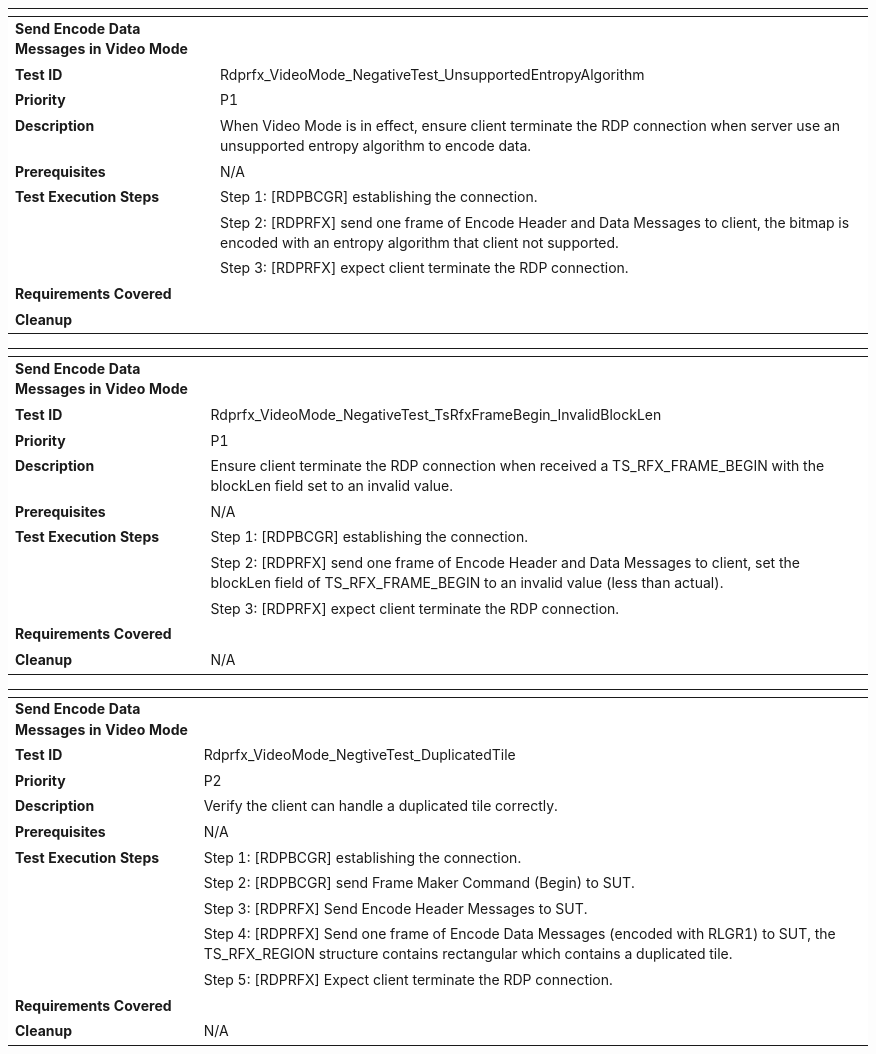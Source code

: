| &#32;| &#32; |
| -------------| ------------- |
|  **Send Encode Data Messages in Video Mode**| | 
|  **Test ID**| Rdprfx\_VideoMode\_NegativeTest\_UnsupportedEntropyAlgorithm| 
|  **Priority**| P1| 
|  **Description** | When Video Mode is in effect, ensure client terminate the RDP connection when server use an unsupported entropy algorithm to encode data.| 
|  **Prerequisites**| N/A| 
|  **Test Execution Steps**| Step 1: [RDPBCGR] establishing the connection.|
||Step 2: [RDPRFX] send one frame of Encode Header and Data Messages to client, the bitmap is encoded with an entropy algorithm that client not supported.|
||Step 3: [RDPRFX] expect client terminate the RDP connection.| 
|  **Requirements Covered**|  | 
|  **Cleanup**|  | 

| &#32;| &#32; |
| -------------| ------------- |
|  **Send Encode Data Messages in Video Mode**| | 
|  **Test ID**| Rdprfx\_VideoMode\_NegativeTest\_TsRfxFrameBegin_InvalidBlockLen| 
|  **Priority**| P1| 
|  **Description** | Ensure client terminate the RDP connection when received a TS\_RFX\_FRAME\_BEGIN with the blockLen field set to an invalid value.| 
|  **Prerequisites**| N/A| 
|  **Test Execution Steps**| Step 1: [RDPBCGR] establishing the connection.|
||Step 2: [RDPRFX] send one frame of Encode Header and Data Messages to client, set the blockLen field of TS\_RFX\_FRAME\_BEGIN to an invalid value (less than actual).|
||Step 3: [RDPRFX] expect client terminate the RDP connection.| 
|  **Requirements Covered**|  | 
|  **Cleanup**| N/A| 

| &#32;| &#32; |
| -------------| ------------- |
|  **Send Encode Data Messages in Video Mode**| | 
|  **Test ID**| Rdprfx\_VideoMode\_NegtiveTest_DuplicatedTile| 
|  **Priority**| P2| 
|  **Description** | Verify the client can handle a duplicated tile correctly.| 
|  **Prerequisites**| N/A| 
|  **Test Execution Steps**| Step 1: [RDPBCGR] establishing the connection.| 
| | Step 2: [RDPBCGR] send Frame Maker Command (Begin) to SUT.| 
| | Step 3: [RDPRFX] Send Encode Header Messages to SUT.| 
| | Step 4: [RDPRFX] Send one frame of Encode Data Messages (encoded with RLGR1) to SUT, the TS\_RFX\_REGION structure contains rectangular which contains a duplicated tile.| 
| | Step 5: [RDPRFX] Expect client terminate the RDP connection.| 
|  **Requirements Covered**|  | 
|  **Cleanup**| N/A| 
